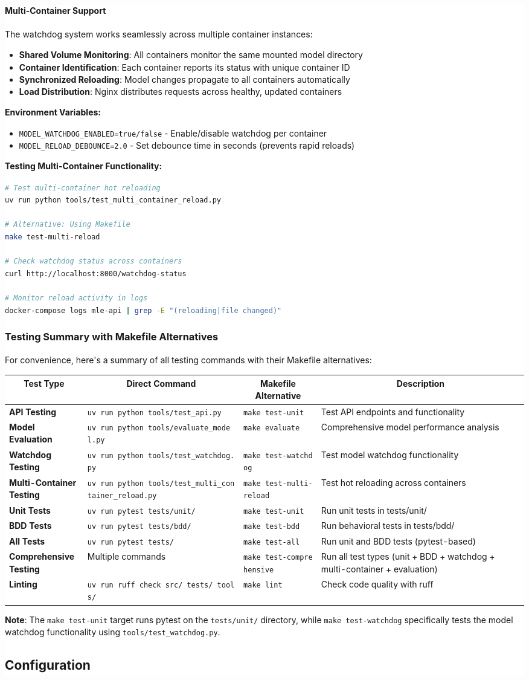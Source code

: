 #### Multi-Container Support

The watchdog system works seamlessly across multiple container instances:

- **Shared Volume Monitoring**: All containers monitor the same mounted model directory
- **Container Identification**: Each container reports its status with unique container ID
- **Synchronized Reloading**: Model changes propagate to all containers automatically
- **Load Distribution**: Nginx distributes requests across healthy, updated containers

**Environment Variables:**
- `MODEL_WATCHDOG_ENABLED=true/false` - Enable/disable watchdog per container
- `MODEL_RELOAD_DEBOUNCE=2.0` - Set debounce time in seconds (prevents rapid reloads)

**Testing Multi-Container Functionality:**
```bash
# Test multi-container hot reloading
uv run python tools/test_multi_container_reload.py

# Alternative: Using Makefile
make test-multi-reload

# Check watchdog status across containers
curl http://localhost:8000/watchdog-status

# Monitor reload activity in logs
docker-compose logs mle-api | grep -E "(reloading|file changed)"
```

### Testing Summary with Makefile Alternatives

For convenience, here's a summary of all testing commands with their Makefile alternatives:

| Test Type | Direct Command | Makefile Alternative | Description |
|-----------|----------------|---------------------|-------------|
| **API Testing** | `uv run python tools/test_api.py` | `make test-unit` | Test API endpoints and functionality |
| **Model Evaluation** | `uv run python tools/evaluate_model.py` | `make evaluate` | Comprehensive model performance analysis |
| **Watchdog Testing** | `uv run python tools/test_watchdog.py` | `make test-watchdog` | Test model watchdog functionality |
| **Multi-Container Testing** | `uv run python tools/test_multi_container_reload.py` | `make test-multi-reload` | Test hot reloading across containers |
| **Unit Tests** | `uv run pytest tests/unit/` | `make test-unit` | Run unit tests in tests/unit/ |
| **BDD Tests** | `uv run pytest tests/bdd/` | `make test-bdd` | Run behavioral tests in tests/bdd/ |
| **All Tests** | `uv run pytest tests/` | `make test-all` | Run unit and BDD tests (pytest-based) |
| **Comprehensive Testing** | Multiple commands | `make test-comprehensive` | Run all test types (unit + BDD + watchdog + multi-container + evaluation) |
| **Linting** | `uv run ruff check src/ tests/ tools/` | `make lint` | Check code quality with ruff |

**Note**: The `make test-unit` target runs pytest on the `tests/unit/` directory, while `make test-watchdog` specifically tests the model watchdog functionality using `tools/test_watchdog.py`.

## Configuration
